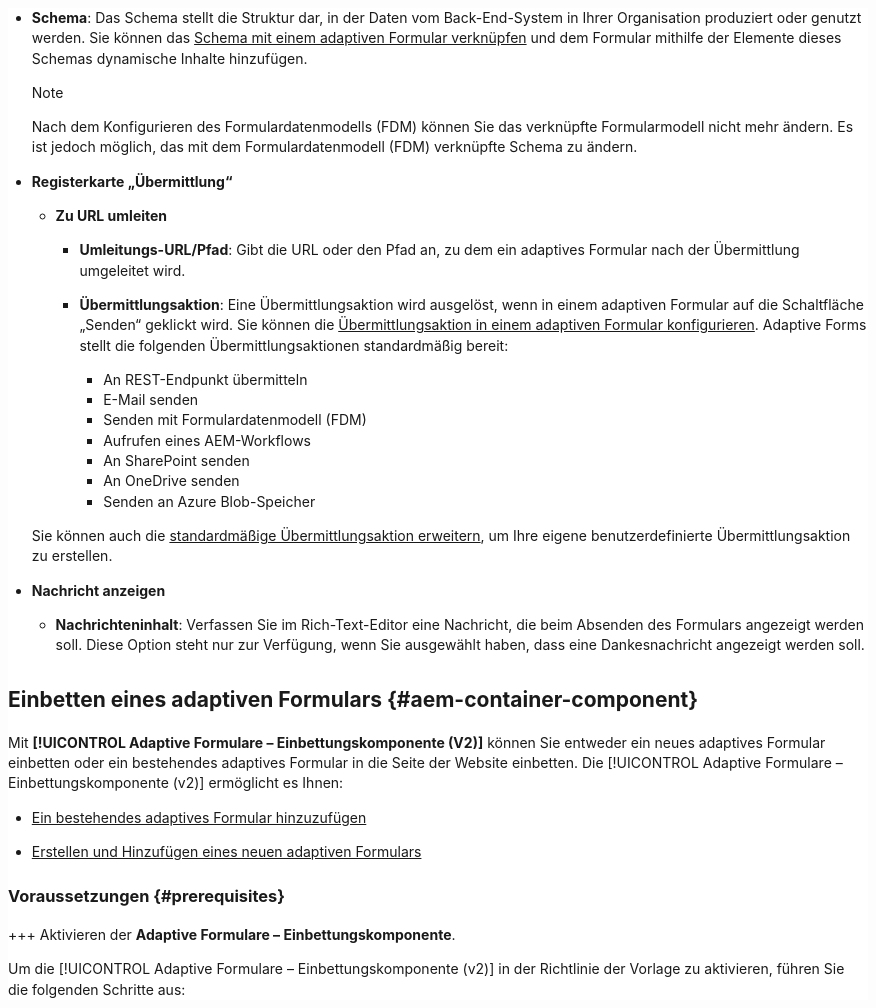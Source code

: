    * **Schema**: Das Schema stellt die Struktur dar, in der Daten vom Back-End-System in Ihrer Organisation produziert oder genutzt werden. Sie können das [Schema mit einem adaptiven Formular verknüpfen](https://experienceleague.adobe.com/docs/experience-manager-cloud-service/content/forms/adaptive-forms-authoring/authoring-adaptive-forms-foundation-components/create-an-adaptive-form-on-forms-cs/adaptive-form-json-schema-form-model.html?lang=de) und dem Formular mithilfe der Elemente dieses Schemas dynamische Inhalte hinzufügen. 

     >[!NOTE]
     >
     > Nach dem Konfigurieren des Formulardatenmodells (FDM) können Sie das verknüpfte Formularmodell nicht mehr ändern. Es ist jedoch möglich, das mit dem Formulardatenmodell (FDM) verknüpfte Schema zu ändern.

* **Registerkarte „Übermittlung“**

   * **Zu URL umleiten**
      * **Umleitungs-URL/Pfad**: Gibt die URL oder den Pfad an, zu dem ein adaptives Formular nach der Übermittlung umgeleitet wird.

      * **Übermittlungsaktion**: Eine Übermittlungsaktion wird ausgelöst, wenn in einem adaptiven Formular auf die Schaltfläche „Senden“ geklickt wird. Sie können die [Übermittlungsaktion in einem adaptiven Formular konfigurieren](/help/forms/configuring-submit-actions.md). Adaptive Forms stellt die folgenden Übermittlungsaktionen standardmäßig bereit:
         * An REST-Endpunkt übermitteln
         * E-Mail senden
         * Senden mit Formulardatenmodell (FDM)
         * Aufrufen eines AEM-Workflows
         * An SharePoint senden
         * An OneDrive senden
         * Senden an Azure Blob-Speicher

  Sie können auch die [standardmäßige Übermittlungsaktion erweitern](custom-submit-action-form.md), um Ihre eigene benutzerdefinierte Übermittlungsaktion zu erstellen.

* **Nachricht anzeigen**
   * **Nachrichteninhalt**: Verfassen Sie im Rich-Text-Editor eine Nachricht, die beim Absenden des Formulars angezeigt werden soll. Diese Option steht nur zur Verfügung, wenn Sie ausgewählt haben, dass eine Dankesnachricht angezeigt werden soll.

## Einbetten eines adaptiven Formulars  {#aem-container-component}

Mit **[!UICONTROL Adaptive Formulare – Einbettungskomponente (V2)]** können Sie entweder ein neues adaptives Formular einbetten oder ein bestehendes adaptives Formular in die Seite der Website einbetten. Die [!UICONTROL Adaptive Formulare – Einbettungskomponente (v2)] ermöglicht es Ihnen:

* [Ein bestehendes adaptives Formular hinzuzufügen](#embed-new-af)

* [Erstellen und Hinzufügen eines neuen adaptiven Formulars](#embed-existing-af)

### Voraussetzungen {#prerequisites}

+++ Aktivieren der **Adaptive Formulare – Einbettungskomponente**.

Um die [!UICONTROL Adaptive Formulare – Einbettungskomponente (v2)] in der Richtlinie der Vorlage zu aktivieren, führen Sie die folgenden Schritte aus:
